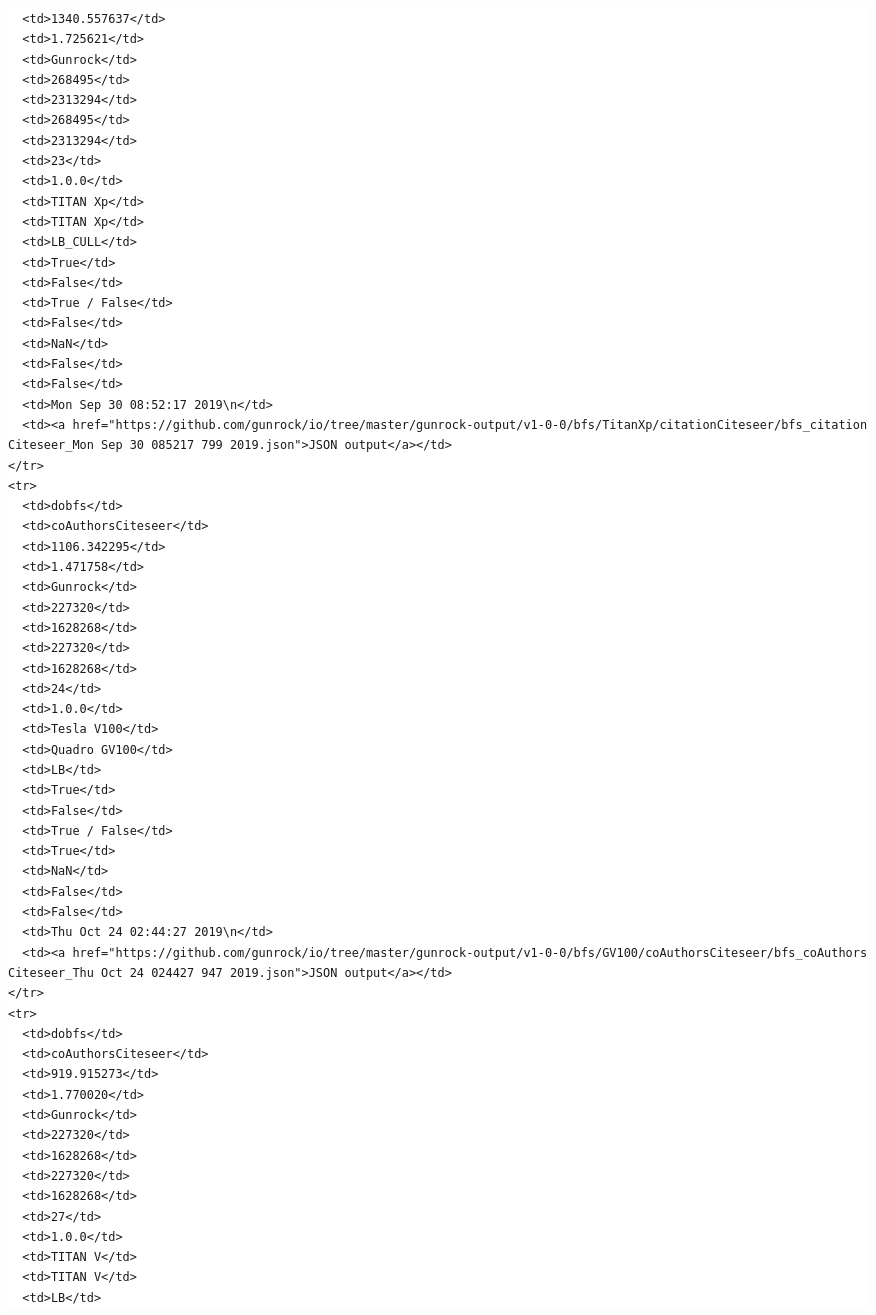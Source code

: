       <td>1340.557637</td>
      <td>1.725621</td>
      <td>Gunrock</td>
      <td>268495</td>
      <td>2313294</td>
      <td>268495</td>
      <td>2313294</td>
      <td>23</td>
      <td>1.0.0</td>
      <td>TITAN Xp</td>
      <td>TITAN Xp</td>
      <td>LB_CULL</td>
      <td>True</td>
      <td>False</td>
      <td>True / False</td>
      <td>False</td>
      <td>NaN</td>
      <td>False</td>
      <td>False</td>
      <td>Mon Sep 30 08:52:17 2019\n</td>
      <td><a href="https://github.com/gunrock/io/tree/master/gunrock-output/v1-0-0/bfs/TitanXp/citationCiteseer/bfs_citationCiteseer_Mon Sep 30 085217 799 2019.json">JSON output</a></td>
    </tr>
    <tr>
      <td>dobfs</td>
      <td>coAuthorsCiteseer</td>
      <td>1106.342295</td>
      <td>1.471758</td>
      <td>Gunrock</td>
      <td>227320</td>
      <td>1628268</td>
      <td>227320</td>
      <td>1628268</td>
      <td>24</td>
      <td>1.0.0</td>
      <td>Tesla V100</td>
      <td>Quadro GV100</td>
      <td>LB</td>
      <td>True</td>
      <td>False</td>
      <td>True / False</td>
      <td>True</td>
      <td>NaN</td>
      <td>False</td>
      <td>False</td>
      <td>Thu Oct 24 02:44:27 2019\n</td>
      <td><a href="https://github.com/gunrock/io/tree/master/gunrock-output/v1-0-0/bfs/GV100/coAuthorsCiteseer/bfs_coAuthorsCiteseer_Thu Oct 24 024427 947 2019.json">JSON output</a></td>
    </tr>
    <tr>
      <td>dobfs</td>
      <td>coAuthorsCiteseer</td>
      <td>919.915273</td>
      <td>1.770020</td>
      <td>Gunrock</td>
      <td>227320</td>
      <td>1628268</td>
      <td>227320</td>
      <td>1628268</td>
      <td>27</td>
      <td>1.0.0</td>
      <td>TITAN V</td>
      <td>TITAN V</td>
      <td>LB</td>